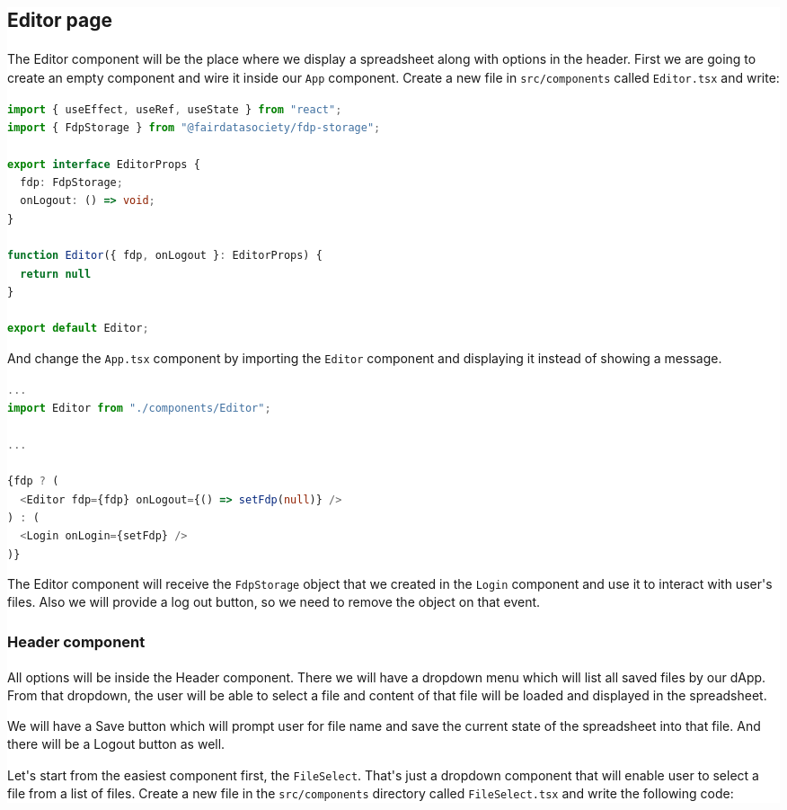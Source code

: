 ## Editor page

The Editor component will be the place where we display a spreadsheet along with options in the header. First we are going to create an empty component and wire it inside our `App` component. Create a new file in `src/components` called `Editor.tsx` and write:

```Typescript
import { useEffect, useRef, useState } from "react";
import { FdpStorage } from "@fairdatasociety/fdp-storage";

export interface EditorProps {
  fdp: FdpStorage;
  onLogout: () => void;
}

function Editor({ fdp, onLogout }: EditorProps) {
  return null
}

export default Editor;
```

And change the `App.tsx` component by importing the `Editor` component and displaying it instead of showing a message.

```Typescript
...
import Editor from "./components/Editor";

...

{fdp ? (
  <Editor fdp={fdp} onLogout={() => setFdp(null)} />
) : (
  <Login onLogin={setFdp} />
)}
```

The Editor component will receive the `FdpStorage` object that we created in the `Login` component and use it to interact with user's files. Also we will provide a log out button, so we need to remove the object on that event.

### Header component

All options will be inside the Header component. There we will have a dropdown menu which will list all saved files by our dApp. From that dropdown, the user will be able to select a file and content of that file will be loaded and displayed in the spreadsheet.

We will have a Save button which will prompt user for file name and save the current state of the spreadsheet into that file. And there will be a Logout button as well.

Let's start from the easiest component first, the `FileSelect`. That's just a dropdown component that will enable user to select a file from a list of files. Create a new file in the `src/components` directory called `FileSelect.tsx` and write the following code:
